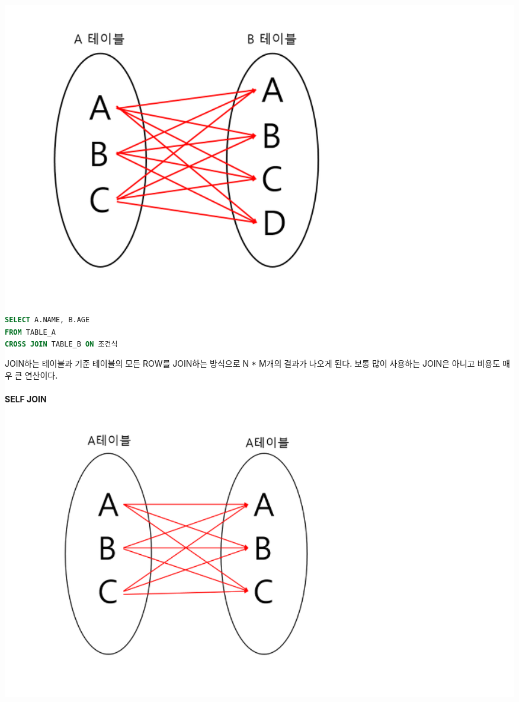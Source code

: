 <img src = "./img_함희원/16.png">

```SQL
SELECT A.NAME, B.AGE
FROM TABLE_A
CROSS JOIN TABLE_B ON 조건식
```

JOIN하는 테이블과 기준 테이블의 모든 ROW를 JOIN하는 방식으로 N * M개의 결과가 나오게 된다.  보통 많이 사용하는 JOIN은 아니고 비용도 매우 큰 연산이다.



#### SELF JOIN

<img src = "./img_함희원/17.png">
